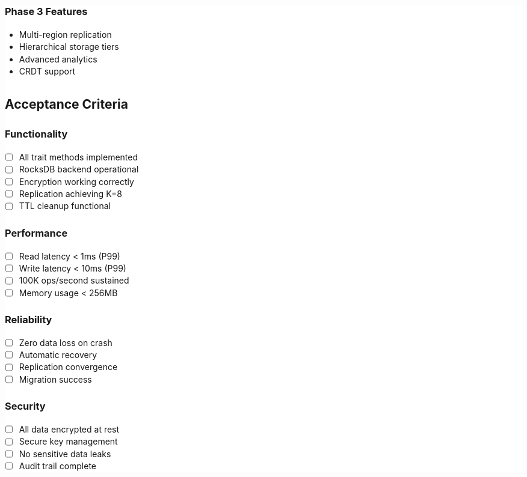 ### Phase 3 Features
- Multi-region replication
- Hierarchical storage tiers
- Advanced analytics
- CRDT support

## Acceptance Criteria

### Functionality
- [ ] All trait methods implemented
- [ ] RocksDB backend operational
- [ ] Encryption working correctly
- [ ] Replication achieving K=8
- [ ] TTL cleanup functional

### Performance
- [ ] Read latency < 1ms (P99)
- [ ] Write latency < 10ms (P99)
- [ ] 100K ops/second sustained
- [ ] Memory usage < 256MB

### Reliability
- [ ] Zero data loss on crash
- [ ] Automatic recovery
- [ ] Replication convergence
- [ ] Migration success

### Security
- [ ] All data encrypted at rest
- [ ] Secure key management
- [ ] No sensitive data leaks
- [ ] Audit trail complete